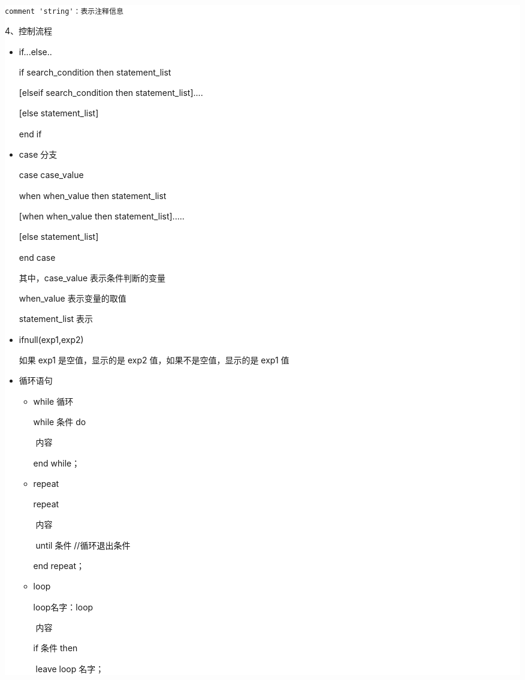     comment 'string'：表示注释信息

4、控制流程

+ if...else..

  if search_condition then statement_list

  [elseif search_condition then statement_list]....

  [else statement_list]

  end if

+ case 分支

  case  case_value 

  when when_value then statement_list

  [when when_value then statement_list].....

  [else statement_list]

  end case

  其中，case_value 表示条件判断的变量

  when_value 表示变量的取值

  statement_list 表示

+ ifnull(exp1,exp2)

  如果 exp1 是空值，显示的是 exp2 值，如果不是空值，显示的是 exp1 值

+ 循环语句

  + while 循环

    while 条件 do

    ​	内容

    end while；

  + repeat

    repeat 

    ​	内容 

    ​	until 条件    //循环退出条件

    end repeat；

  + loop

    loop名字：loop

    ​	内容

    if 条件 then

    ​	leave loop 名字；

